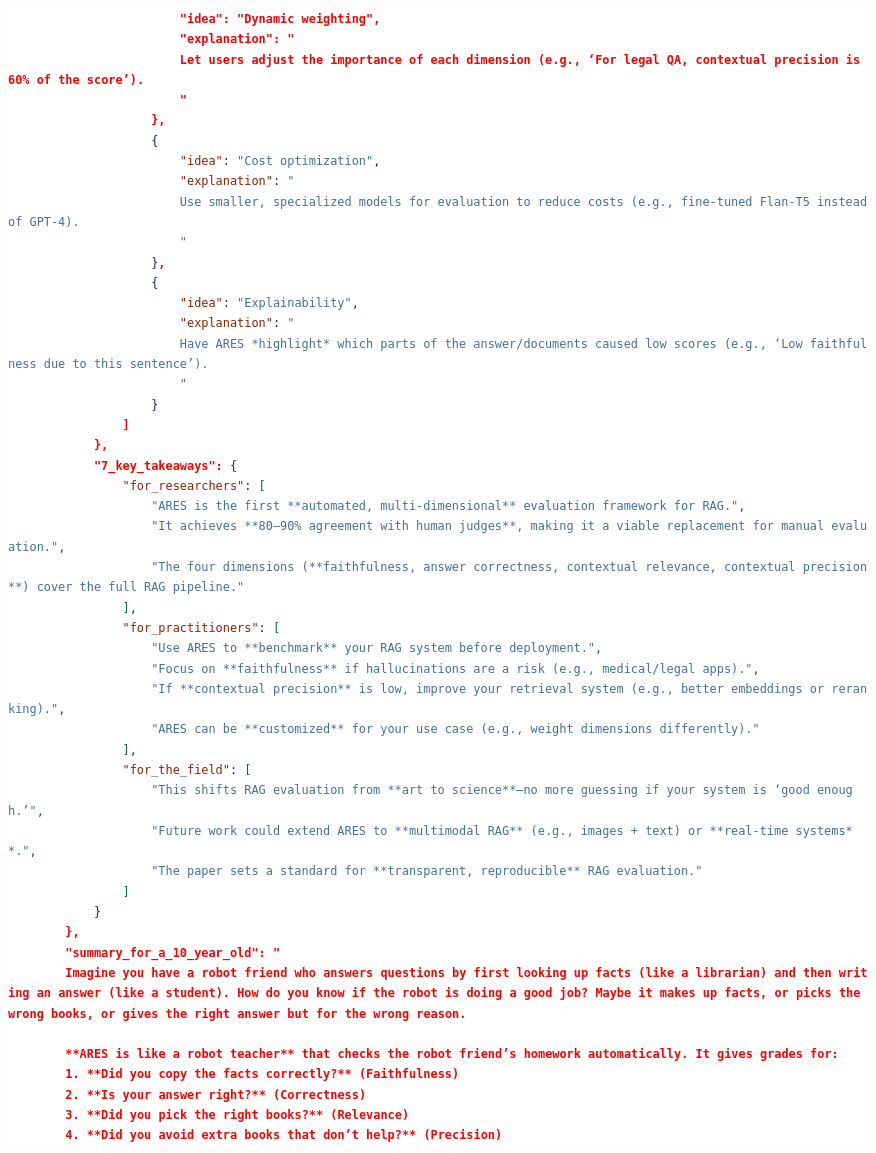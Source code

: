 ```json
                        "idea": "Dynamic weighting",
                        "explanation": "
                        Let users adjust the importance of each dimension (e.g., ‘For legal QA, contextual precision is 60% of the score’).
                        "
                    },
                    {
                        "idea": "Cost optimization",
                        "explanation": "
                        Use smaller, specialized models for evaluation to reduce costs (e.g., fine-tuned Flan-T5 instead of GPT-4).
                        "
                    },
                    {
                        "idea": "Explainability",
                        "explanation": "
                        Have ARES *highlight* which parts of the answer/documents caused low scores (e.g., ‘Low faithfulness due to this sentence’).
                        "
                    }
                ]
            },
            "7_key_takeaways": {
                "for_researchers": [
                    "ARES is the first **automated, multi-dimensional** evaluation framework for RAG.",
                    "It achieves **80–90% agreement with human judges**, making it a viable replacement for manual evaluation.",
                    "The four dimensions (**faithfulness, answer correctness, contextual relevance, contextual precision**) cover the full RAG pipeline."
                ],
                "for_practitioners": [
                    "Use ARES to **benchmark** your RAG system before deployment.",
                    "Focus on **faithfulness** if hallucinations are a risk (e.g., medical/legal apps).",
                    "If **contextual precision** is low, improve your retrieval system (e.g., better embeddings or reranking).",
                    "ARES can be **customized** for your use case (e.g., weight dimensions differently)."
                ],
                "for_the_field": [
                    "This shifts RAG evaluation from **art to science**—no more guessing if your system is ‘good enough.’",
                    "Future work could extend ARES to **multimodal RAG** (e.g., images + text) or **real-time systems**.",
                    "The paper sets a standard for **transparent, reproducible** RAG evaluation."
                ]
            }
        },
        "summary_for_a_10_year_old": "
        Imagine you have a robot friend who answers questions by first looking up facts (like a librarian) and then writing an answer (like a student). How do you know if the robot is doing a good job? Maybe it makes up facts, or picks the wrong books, or gives the right answer but for the wrong reason.

        **ARES is like a robot teacher** that checks the robot friend’s homework automatically. It gives grades for:
        1. **Did you copy the facts correctly?** (Faithfulness)
        2. **Is your answer right?** (Correctness)
        3. **Did you pick the right books?** (Relevance)
        4. **Did you avoid extra books that don’t help?** (Precision)

```